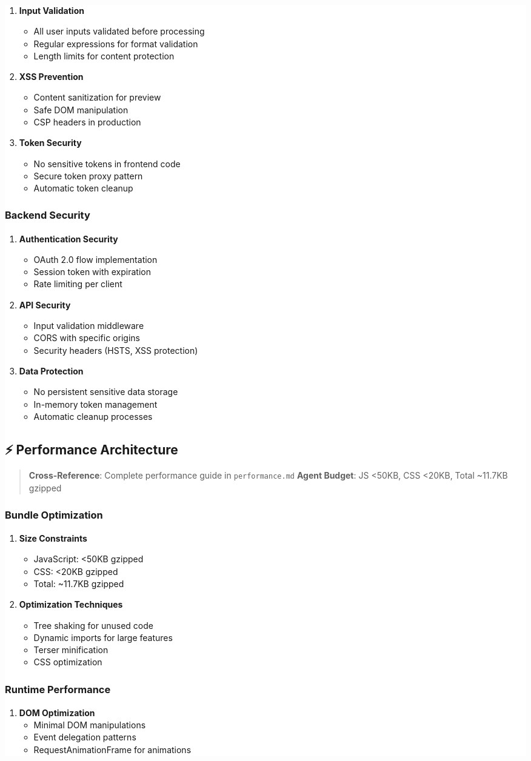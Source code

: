 1. **Input Validation**
   - All user inputs validated before processing
   - Regular expressions for format validation
   - Length limits for content protection

2. **XSS Prevention**
   - Content sanitization for preview
   - Safe DOM manipulation
   - CSP headers in production

3. **Token Security**
   - No sensitive tokens in frontend code
   - Secure token proxy pattern
   - Automatic token cleanup

### Backend Security

1. **Authentication Security**
   - OAuth 2.0 flow implementation
   - Session token with expiration
   - Rate limiting per client

2. **API Security**
   - Input validation middleware
   - CORS with specific origins
   - Security headers (HSTS, XSS protection)

3. **Data Protection**
   - No persistent sensitive data storage
   - In-memory token management
   - Automatic cleanup processes

## ⚡ Performance Architecture

> **Cross-Reference**: Complete performance guide in `performance.md`
> **Agent Budget**: JS <50KB, CSS <20KB, Total ~11.7KB gzipped

### Bundle Optimization

1. **Size Constraints**
   - JavaScript: <50KB gzipped
   - CSS: <20KB gzipped
   - Total: ~11.7KB gzipped

2. **Optimization Techniques**
   - Tree shaking for unused code
   - Dynamic imports for large features
   - Terser minification
   - CSS optimization

### Runtime Performance

1. **DOM Optimization**
   - Minimal DOM manipulations
   - Event delegation patterns
   - RequestAnimationFrame for animations
